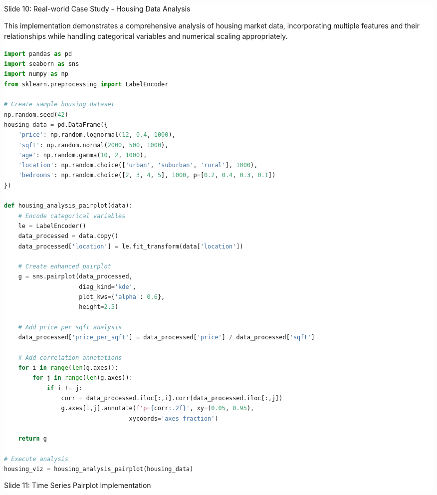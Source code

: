 Slide 10: Real-world Case Study - Housing Data Analysis

This implementation demonstrates a comprehensive analysis of housing market data, incorporating multiple features and their relationships while handling categorical variables and numerical scaling appropriately.

```python
import pandas as pd
import seaborn as sns
import numpy as np
from sklearn.preprocessing import LabelEncoder

# Create sample housing dataset
np.random.seed(42)
housing_data = pd.DataFrame({
    'price': np.random.lognormal(12, 0.4, 1000),
    'sqft': np.random.normal(2000, 500, 1000),
    'age': np.random.gamma(10, 2, 1000),
    'location': np.random.choice(['urban', 'suburban', 'rural'], 1000),
    'bedrooms': np.random.choice([2, 3, 4, 5], 1000, p=[0.2, 0.4, 0.3, 0.1])
})

def housing_analysis_pairplot(data):
    # Encode categorical variables
    le = LabelEncoder()
    data_processed = data.copy()
    data_processed['location'] = le.fit_transform(data['location'])
    
    # Create enhanced pairplot
    g = sns.pairplot(data_processed, 
                     diag_kind='kde',
                     plot_kws={'alpha': 0.6},
                     height=2.5)
    
    # Add price per sqft analysis
    data_processed['price_per_sqft'] = data_processed['price'] / data_processed['sqft']
    
    # Add correlation annotations
    for i in range(len(g.axes)):
        for j in range(len(g.axes)):
            if i != j:
                corr = data_processed.iloc[:,i].corr(data_processed.iloc[:,j])
                g.axes[i,j].annotate(f'ρ={corr:.2f}', xy=(0.05, 0.95), 
                                   xycoords='axes fraction')
    
    return g

# Execute analysis
housing_viz = housing_analysis_pairplot(housing_data)
```

Slide 11: Time Series Pairplot Implementation
